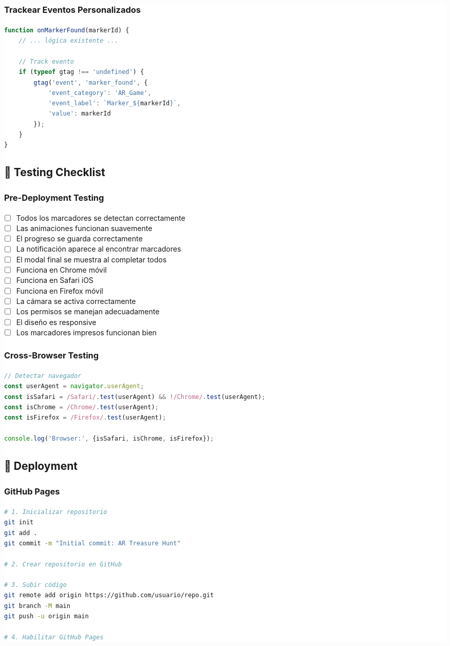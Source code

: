 ### Trackear Eventos Personalizados

```javascript
function onMarkerFound(markerId) {
    // ... lógica existente ...

    // Track evento
    if (typeof gtag !== 'undefined') {
        gtag('event', 'marker_found', {
            'event_category': 'AR_Game',
            'event_label': `Marker_${markerId}`,
            'value': markerId
        });
    }
}
```

## 🧪 Testing Checklist

### Pre-Deployment Testing

- [ ] Todos los marcadores se detectan correctamente
- [ ] Las animaciones funcionan suavemente
- [ ] El progreso se guarda correctamente
- [ ] La notificación aparece al encontrar marcadores
- [ ] El modal final se muestra al completar todos
- [ ] Funciona en Chrome móvil
- [ ] Funciona en Safari iOS
- [ ] Funciona en Firefox móvil
- [ ] La cámara se activa correctamente
- [ ] Los permisos se manejan adecuadamente
- [ ] El diseño es responsive
- [ ] Los marcadores impresos funcionan bien

### Cross-Browser Testing

```javascript
// Detectar navegador
const userAgent = navigator.userAgent;
const isSafari = /Safari/.test(userAgent) && !/Chrome/.test(userAgent);
const isChrome = /Chrome/.test(userAgent);
const isFirefox = /Firefox/.test(userAgent);

console.log('Browser:', {isSafari, isChrome, isFirefox});
```

## 🚀 Deployment

### GitHub Pages

```bash
# 1. Inicializar repositorio
git init
git add .
git commit -m "Initial commit: AR Treasure Hunt"

# 2. Crear repositorio en GitHub

# 3. Subir código
git remote add origin https://github.com/usuario/repo.git
git branch -M main
git push -u origin main

# 4. Habilitar GitHub Pages
```